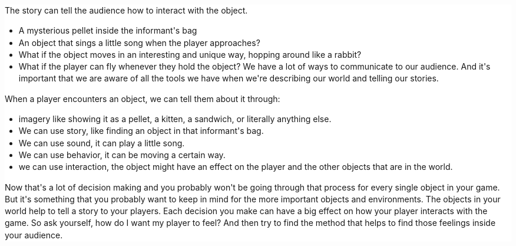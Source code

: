 The story can tell the audience how to interact with the object.
  * A mysterious pellet inside the informant's bag
  * An object that sings a little song when the player approaches?
  * What if the object moves in an interesting and unique way, hopping around like a rabbit?
  * What if the player can fly whenever they hold the object?
We have a lot of ways to communicate to our audience.
And it's important that we are aware of all the tools we have
when we're describing our world and telling our stories.

When a player encounters an object, we can tell them about it through:
 * imagery like showing it as a pellet, a kitten, a sandwich, or literally anything else.
 * We can use story, like finding an object in that informant's bag.
 * We can use sound, it can play a little song.
 * We can use behavior, it can be moving a certain way.
 * we can use interaction, the object might have an effect on the player and
the other objects that are in the world.

Now that's a lot of decision making and you probably won't be
going through that process for every single object in your game.
But it's something that you probably want to keep in mind for
the more important objects and environments.
The objects in your world help to tell a story to your players.
Each decision you make can have a big effect on how your
player interacts with the game.
So ask yourself, how do I want my player to feel?
And then try to find the method that helps to find those feelings inside
your audience.


